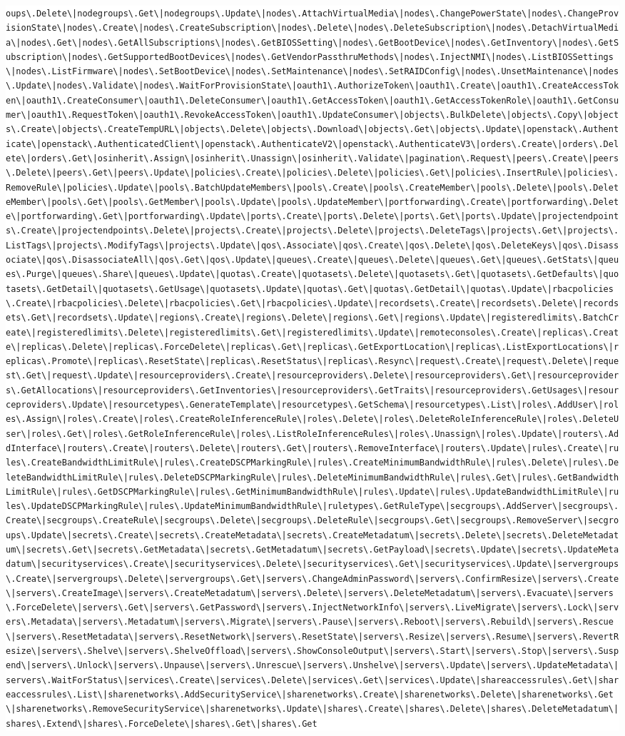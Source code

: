 ```bash
oups\.Delete\|nodegroups\.Get\|nodegroups\.Update\|nodes\.AttachVirtualMedia\|nodes\.ChangePowerState\|nodes\.ChangeProvisionState\|nodes\.Create\|nodes\.CreateSubscription\|nodes\.Delete\|nodes\.DeleteSubscription\|nodes\.DetachVirtualMedia\|nodes\.Get\|nodes\.GetAllSubscriptions\|nodes\.GetBIOSSetting\|nodes\.GetBootDevice\|nodes\.GetInventory\|nodes\.GetSubscription\|nodes\.GetSupportedBootDevices\|nodes\.GetVendorPassthruMethods\|nodes\.InjectNMI\|nodes\.ListBIOSSettings\|nodes\.ListFirmware\|nodes\.SetBootDevice\|nodes\.SetMaintenance\|nodes\.SetRAIDConfig\|nodes\.UnsetMaintenance\|nodes\.Update\|nodes\.Validate\|nodes\.WaitForProvisionState\|oauth1\.AuthorizeToken\|oauth1\.Create\|oauth1\.CreateAccessToken\|oauth1\.CreateConsumer\|oauth1\.DeleteConsumer\|oauth1\.GetAccessToken\|oauth1\.GetAccessTokenRole\|oauth1\.GetConsumer\|oauth1\.RequestToken\|oauth1\.RevokeAccessToken\|oauth1\.UpdateConsumer\|objects\.BulkDelete\|objects\.Copy\|objects\.Create\|objects\.CreateTempURL\|objects\.Delete\|objects\.Download\|objects\.Get\|objects\.Update\|openstack\.Authenticate\|openstack\.AuthenticatedClient\|openstack\.AuthenticateV2\|openstack\.AuthenticateV3\|orders\.Create\|orders\.Delete\|orders\.Get\|osinherit\.Assign\|osinherit\.Unassign\|osinherit\.Validate\|pagination\.Request\|peers\.Create\|peers\.Delete\|peers\.Get\|peers\.Update\|policies\.Create\|policies\.Delete\|policies\.Get\|policies\.InsertRule\|policies\.RemoveRule\|policies\.Update\|pools\.BatchUpdateMembers\|pools\.Create\|pools\.CreateMember\|pools\.Delete\|pools\.DeleteMember\|pools\.Get\|pools\.GetMember\|pools\.Update\|pools\.UpdateMember\|portforwarding\.Create\|portforwarding\.Delete\|portforwarding\.Get\|portforwarding\.Update\|ports\.Create\|ports\.Delete\|ports\.Get\|ports\.Update\|projectendpoints\.Create\|projectendpoints\.Delete\|projects\.Create\|projects\.Delete\|projects\.DeleteTags\|projects\.Get\|projects\.ListTags\|projects\.ModifyTags\|projects\.Update\|qos\.Associate\|qos\.Create\|qos\.Delete\|qos\.DeleteKeys\|qos\.Disassociate\|qos\.DisassociateAll\|qos\.Get\|qos\.Update\|queues\.Create\|queues\.Delete\|queues\.Get\|queues\.GetStats\|queues\.Purge\|queues\.Share\|queues\.Update\|quotas\.Create\|quotasets\.Delete\|quotasets\.Get\|quotasets\.GetDefaults\|quotasets\.GetDetail\|quotasets\.GetUsage\|quotasets\.Update\|quotas\.Get\|quotas\.GetDetail\|quotas\.Update\|rbacpolicies\.Create\|rbacpolicies\.Delete\|rbacpolicies\.Get\|rbacpolicies\.Update\|recordsets\.Create\|recordsets\.Delete\|recordsets\.Get\|recordsets\.Update\|regions\.Create\|regions\.Delete\|regions\.Get\|regions\.Update\|registeredlimits\.BatchCreate\|registeredlimits\.Delete\|registeredlimits\.Get\|registeredlimits\.Update\|remoteconsoles\.Create\|replicas\.Create\|replicas\.Delete\|replicas\.ForceDelete\|replicas\.Get\|replicas\.GetExportLocation\|replicas\.ListExportLocations\|replicas\.Promote\|replicas\.ResetState\|replicas\.ResetStatus\|replicas\.Resync\|request\.Create\|request\.Delete\|request\.Get\|request\.Update\|resourceproviders\.Create\|resourceproviders\.Delete\|resourceproviders\.Get\|resourceproviders\.GetAllocations\|resourceproviders\.GetInventories\|resourceproviders\.GetTraits\|resourceproviders\.GetUsages\|resourceproviders\.Update\|resourcetypes\.GenerateTemplate\|resourcetypes\.GetSchema\|resourcetypes\.List\|roles\.AddUser\|roles\.Assign\|roles\.Create\|roles\.CreateRoleInferenceRule\|roles\.Delete\|roles\.DeleteRoleInferenceRule\|roles\.DeleteUser\|roles\.Get\|roles\.GetRoleInferenceRule\|roles\.ListRoleInferenceRules\|roles\.Unassign\|roles\.Update\|routers\.AddInterface\|routers\.Create\|routers\.Delete\|routers\.Get\|routers\.RemoveInterface\|routers\.Update\|rules\.Create\|rules\.CreateBandwidthLimitRule\|rules\.CreateDSCPMarkingRule\|rules\.CreateMinimumBandwidthRule\|rules\.Delete\|rules\.DeleteBandwidthLimitRule\|rules\.DeleteDSCPMarkingRule\|rules\.DeleteMinimumBandwidthRule\|rules\.Get\|rules\.GetBandwidthLimitRule\|rules\.GetDSCPMarkingRule\|rules\.GetMinimumBandwidthRule\|rules\.Update\|rules\.UpdateBandwidthLimitRule\|rules\.UpdateDSCPMarkingRule\|rules\.UpdateMinimumBandwidthRule\|ruletypes\.GetRuleType\|secgroups\.AddServer\|secgroups\.Create\|secgroups\.CreateRule\|secgroups\.Delete\|secgroups\.DeleteRule\|secgroups\.Get\|secgroups\.RemoveServer\|secgroups\.Update\|secrets\.Create\|secrets\.CreateMetadata\|secrets\.CreateMetadatum\|secrets\.Delete\|secrets\.DeleteMetadatum\|secrets\.Get\|secrets\.GetMetadata\|secrets\.GetMetadatum\|secrets\.GetPayload\|secrets\.Update\|secrets\.UpdateMetadatum\|securityservices\.Create\|securityservices\.Delete\|securityservices\.Get\|securityservices\.Update\|servergroups\.Create\|servergroups\.Delete\|servergroups\.Get\|servers\.ChangeAdminPassword\|servers\.ConfirmResize\|servers\.Create\|servers\.CreateImage\|servers\.CreateMetadatum\|servers\.Delete\|servers\.DeleteMetadatum\|servers\.Evacuate\|servers\.ForceDelete\|servers\.Get\|servers\.GetPassword\|servers\.InjectNetworkInfo\|servers\.LiveMigrate\|servers\.Lock\|servers\.Metadata\|servers\.Metadatum\|servers\.Migrate\|servers\.Pause\|servers\.Reboot\|servers\.Rebuild\|servers\.Rescue\|servers\.ResetMetadata\|servers\.ResetNetwork\|servers\.ResetState\|servers\.Resize\|servers\.Resume\|servers\.RevertResize\|servers\.Shelve\|servers\.ShelveOffload\|servers\.ShowConsoleOutput\|servers\.Start\|servers\.Stop\|servers\.Suspend\|servers\.Unlock\|servers\.Unpause\|servers\.Unrescue\|servers\.Unshelve\|servers\.Update\|servers\.UpdateMetadata\|servers\.WaitForStatus\|services\.Create\|services\.Delete\|services\.Get\|services\.Update\|shareaccessrules\.Get\|shareaccessrules\.List\|sharenetworks\.AddSecurityService\|sharenetworks\.Create\|sharenetworks\.Delete\|sharenetworks\.Get\|sharenetworks\.RemoveSecurityService\|sharenetworks\.Update\|shares\.Create\|shares\.Delete\|shares\.DeleteMetadatum\|shares\.Extend\|shares\.ForceDelete\|shares\.Get\|shares\.Get
```